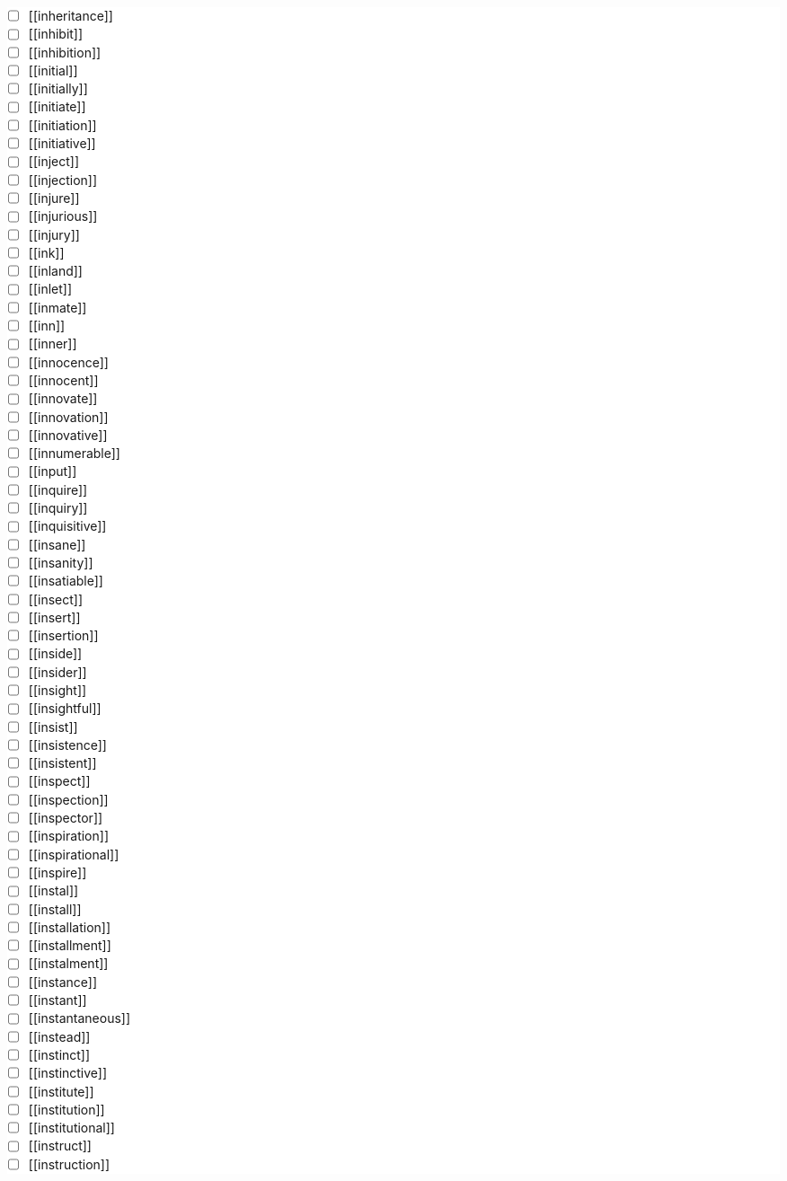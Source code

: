 - [ ] [[inheritance]]
- [ ] [[inhibit]]
- [ ] [[inhibition]]
- [ ] [[initial]]
- [ ] [[initially]]
- [ ] [[initiate]]
- [ ] [[initiation]]
- [ ] [[initiative]]
- [ ] [[inject]]
- [ ] [[injection]]
- [ ] [[injure]]
- [ ] [[injurious]]
- [ ] [[injury]]
- [ ] [[ink]]
- [ ] [[inland]]
- [ ] [[inlet]]
- [ ] [[inmate]]
- [ ] [[inn]]
- [ ] [[inner]]
- [ ] [[innocence]]
- [ ] [[innocent]]
- [ ] [[innovate]]
- [ ] [[innovation]]
- [ ] [[innovative]]
- [ ] [[innumerable]]
- [ ] [[input]]
- [ ] [[inquire]]
- [ ] [[inquiry]]
- [ ] [[inquisitive]]
- [ ] [[insane]]
- [ ] [[insanity]]
- [ ] [[insatiable]]
- [ ] [[insect]]
- [ ] [[insert]]
- [ ] [[insertion]]
- [ ] [[inside]]
- [ ] [[insider]]
- [ ] [[insight]]
- [ ] [[insightful]]
- [ ] [[insist]]
- [ ] [[insistence]]
- [ ] [[insistent]]
- [ ] [[inspect]]
- [ ] [[inspection]]
- [ ] [[inspector]]
- [ ] [[inspiration]]
- [ ] [[inspirational]]
- [ ] [[inspire]]
- [ ] [[instal]]
- [ ] [[install]]
- [ ] [[installation]]
- [ ] [[installment]]
- [ ] [[instalment]]
- [ ] [[instance]]
- [ ] [[instant]]
- [ ] [[instantaneous]]
- [ ] [[instead]]
- [ ] [[instinct]]
- [ ] [[instinctive]]
- [ ] [[institute]]
- [ ] [[institution]]
- [ ] [[institutional]]
- [ ] [[instruct]]
- [ ] [[instruction]]